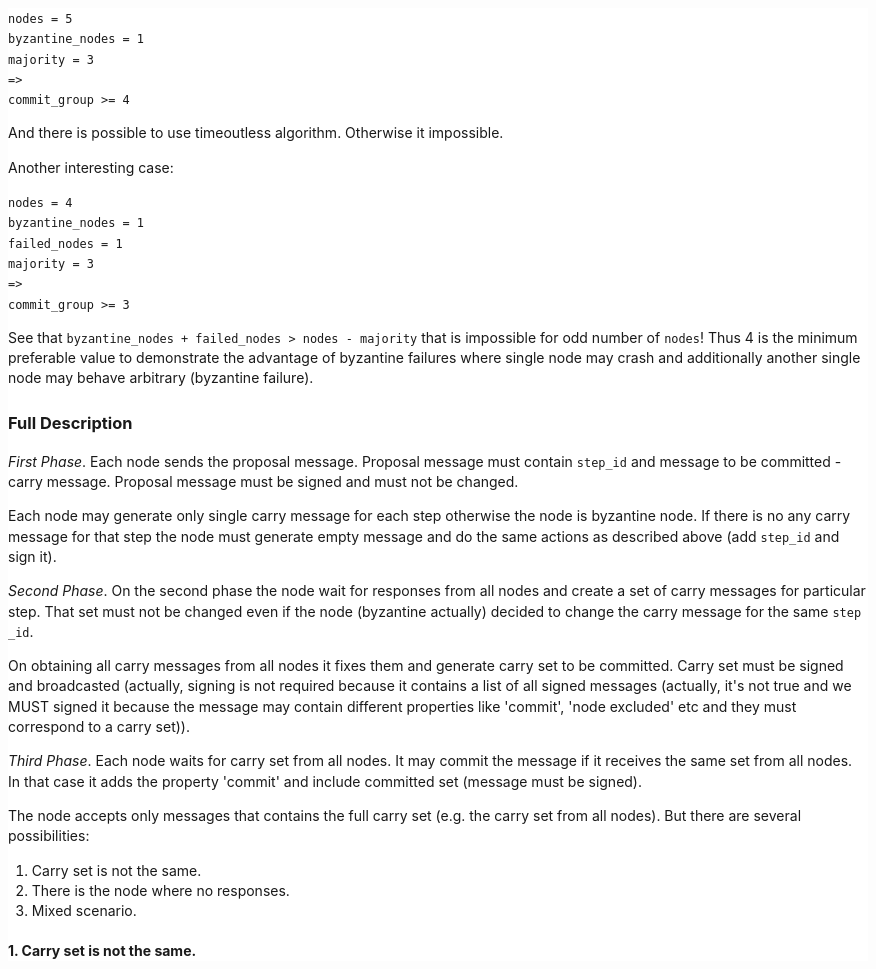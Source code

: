 ```
nodes = 5
byzantine_nodes = 1
majority = 3
=>
commit_group >= 4
```

And there is possible to use timeoutless algorithm. Otherwise it impossible.

Another interesting case:

```
nodes = 4
byzantine_nodes = 1
failed_nodes = 1
majority = 3
=>
commit_group >= 3
```

See that `byzantine_nodes + failed_nodes > nodes - majority` that is impossible for odd number of `nodes`! Thus 4 is the minimum preferable value to demonstrate the advantage of byzantine failures where single node may crash and additionally another single node may behave arbitrary (byzantine failure).

### Full Description

_First Phase_. Each node sends the proposal message. Proposal message must contain `step_id` and message to be committed - carry message. Proposal message must be signed and must not be changed.

Each node may generate only single carry message for each step otherwise the node is byzantine node. If there is no any carry message for that step the node must generate empty message and do the same actions as described above (add `step_id` and sign it).

_Second Phase_. On the second phase the node wait for responses from all nodes and create a set of carry messages for particular step. That set must not be changed even if the node (byzantine actually) decided to change the carry message for the same `step_id`.

On obtaining all carry messages from all nodes it fixes them and generate carry set to be committed. Carry set must be signed and broadcasted (actually, signing is not required because it contains a list of all signed messages (actually, it's not true and we MUST signed it because the message may contain different properties like 'commit', 'node excluded' etc and they must correspond to a carry set)).

_Third Phase_. Each node waits for carry set from all nodes. It may commit the message if it receives the same set from all nodes. In that case it adds the property 'commit' and include committed set (message must be signed).

The node accepts only messages that contains the full carry set (e.g. the carry set from all nodes). But there are several possibilities:

1. Carry set is not the same.
2. There is the node where no responses.
3. Mixed scenario.

#### 1. Carry set is not the same.
